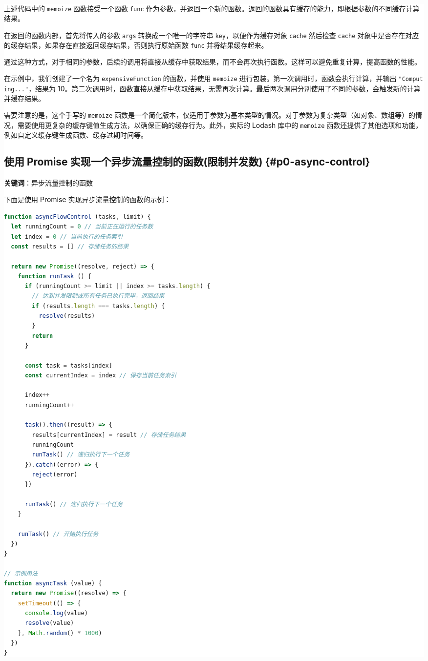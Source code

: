 上述代码中的 `memoize` 函数接受一个函数 `func` 作为参数，并返回一个新的函数。返回的函数具有缓存的能力，即根据参数的不同缓存计算结果。

在返回的函数内部，首先将传入的参数 `args` 转换成一个唯一的字符串 `key`，以便作为缓存对象 `cache` 然后检查 `cache` 对象中是否存在对应的缓存结果，如果存在直接返回缓存结果，否则执行原始函数 `func` 并将结果缓存起来。

通过这种方式，对于相同的参数，后续的调用将直接从缓存中获取结果，而不会再次执行函数。这样可以避免重复计算，提高函数的性能。

在示例中，我们创建了一个名为 `expensiveFunction` 的函数，并使用 `memoize` 进行包装。第一次调用时，函数会执行计算，并输出 `"Computing..."`，结果为 10。第二次调用时，函数直接从缓存中获取结果，无需再次计算。最后两次调用分别使用了不同的参数，会触发新的计算并缓存结果。

需要注意的是，这个手写的 `memoize` 函数是一个简化版本，仅适用于参数为基本类型的情况。对于参数为复杂类型（如对象、数组等）的情况，需要使用更复杂的缓存键值生成方法，以确保正确的缓存行为。此外，实际的 Lodash 库中的 `memoize` 函数还提供了其他选项和功能，例如自定义缓存键生成函数、缓存过期时间等。

## 使用 Promise 实现一个异步流量控制的函数(限制并发数) {#p0-async-control}

**关键词**：异步流量控制的函数

下面是使用 Promise 实现异步流量控制的函数的示例：

```javascript
function asyncFlowControl (tasks, limit) {
  let runningCount = 0 // 当前正在运行的任务数
  let index = 0 // 当前执行的任务索引
  const results = [] // 存储任务的结果

  return new Promise((resolve, reject) => {
    function runTask () {
      if (runningCount >= limit || index >= tasks.length) {
        // 达到并发限制或所有任务已执行完毕，返回结果
        if (results.length === tasks.length) {
          resolve(results)
        }
        return
      }

      const task = tasks[index]
      const currentIndex = index // 保存当前任务索引

      index++
      runningCount++

      task().then((result) => {
        results[currentIndex] = result // 存储任务结果
        runningCount--
        runTask() // 递归执行下一个任务
      }).catch((error) => {
        reject(error)
      })

      runTask() // 递归执行下一个任务
    }

    runTask() // 开始执行任务
  })
}

// 示例用法
function asyncTask (value) {
  return new Promise((resolve) => {
    setTimeout(() => {
      console.log(value)
      resolve(value)
    }, Math.random() * 1000)
  })
}

```